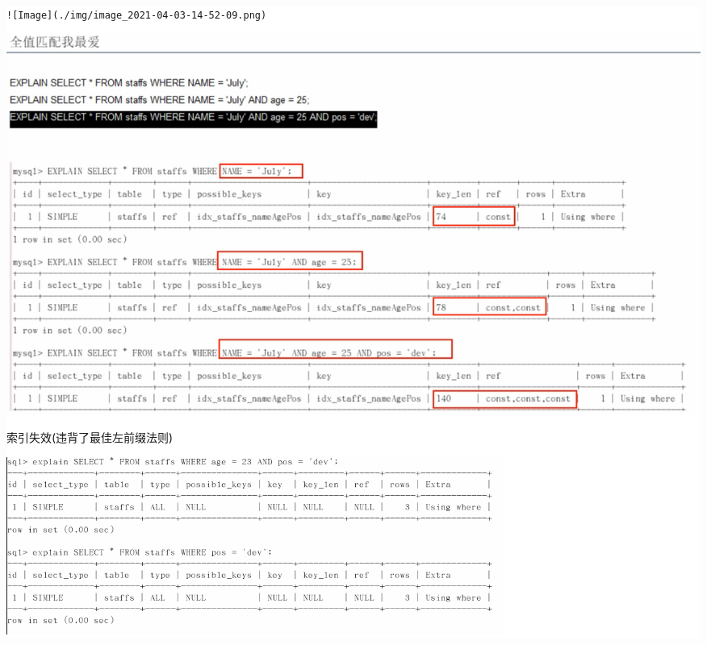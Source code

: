     ![Image](./img/image_2021-04-03-14-52-09.png)

![Image](./img/image_2021-04-03-14-53-09.png)

索引失效(违背了最佳左前缀法则)

![Image](./img/image_2021-04-03-14-55-32.png)
